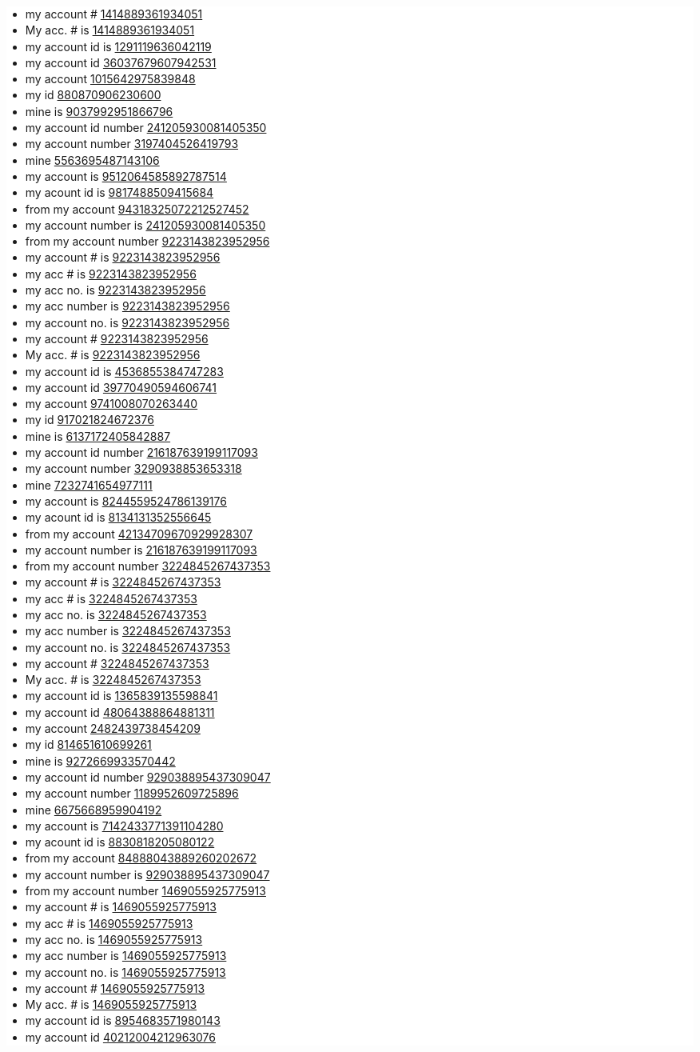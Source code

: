 - my account # [1414889361934051](account_id)
- My acc. # is [1414889361934051](account_id)
- my account id is [1291119636042119](account_id)
- my account id [36037679607942531](account_id)
- my account [1015642975839848](account_id)
- my id [880870906230600](account_id)
- mine is [9037992951866796](account_id)
- my account id number [241205930081405350](account_id)
- my account number [3197404526419793](account_id)
- mine [5563695487143106](account_id)
- my account is [9512064585892787514](account_id)
- my acount id is [9817488509415684](account_id)
- from my account [94318325072212527452](account_id)
- my account number is [241205930081405350](account_id)
- from my account number [9223143823952956](account_id)
- my account # is [9223143823952956](account_id)
- my acc # is [9223143823952956](account_id)
- my acc no. is [9223143823952956](account_id)
- my acc number is [9223143823952956](account_id)
- my account no. is [9223143823952956](account_id)
- my account # [9223143823952956](account_id)
- My acc. # is [9223143823952956](account_id)
- my account id is [4536855384747283](account_id)
- my account id [39770490594606741](account_id)
- my account [9741008070263440](account_id)
- my id [917021824672376](account_id)
- mine is [6137172405842887](account_id)
- my account id number [216187639199117093](account_id)
- my account number [3290938853653318](account_id)
- mine [7232741654977111](account_id)
- my account is [8244559524786139176](account_id)
- my acount id is [8134131352556645](account_id)
- from my account [42134709670929928307](account_id)
- my account number is [216187639199117093](account_id)
- from my account number [3224845267437353](account_id)
- my account # is [3224845267437353](account_id)
- my acc # is [3224845267437353](account_id)
- my acc no. is [3224845267437353](account_id)
- my acc number is [3224845267437353](account_id)
- my account no. is [3224845267437353](account_id)
- my account # [3224845267437353](account_id)
- My acc. # is [3224845267437353](account_id)
- my account id is [1365839135598841](account_id)
- my account id [48064388864881311](account_id)
- my account [2482439738454209](account_id)
- my id [814651610699261](account_id)
- mine is [9272669933570442](account_id)
- my account id number [929038895437309047](account_id)
- my account number [1189952609725896](account_id)
- mine [6675668959904192](account_id)
- my account is [7142433771391104280](account_id)
- my acount id is [8830818205080122](account_id)
- from my account [84888043889260202672](account_id)
- my account number is [929038895437309047](account_id)
- from my account number [1469055925775913](account_id)
- my account # is [1469055925775913](account_id)
- my acc # is [1469055925775913](account_id)
- my acc no. is [1469055925775913](account_id)
- my acc number is [1469055925775913](account_id)
- my account no. is [1469055925775913](account_id)
- my account # [1469055925775913](account_id)
- My acc. # is [1469055925775913](account_id)
- my account id is [8954683571980143](account_id)
- my account id [40212004212963076](account_id)